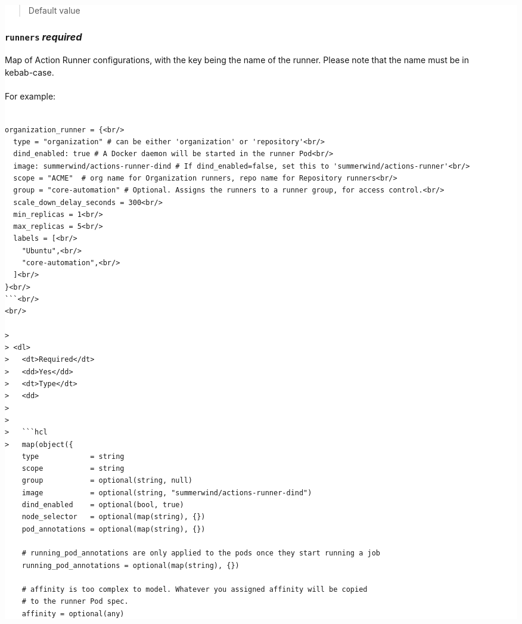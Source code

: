 >
>   
>  </dd>
>  <dt>Default value</dt>
>  <dd>
>    <code></code>
>   </dd>
> </dl>
>


### `runners` <i>required</i>


Map of Action Runner configurations, with the key being the name of the runner. Please note that the name must be in<br/>
kebab-case.<br/>
<br/>
For example:<br/>
<br/>
```hcl<br/>
organization_runner = {<br/>
  type = "organization" # can be either 'organization' or 'repository'<br/>
  dind_enabled: true # A Docker daemon will be started in the runner Pod<br/>
  image: summerwind/actions-runner-dind # If dind_enabled=false, set this to 'summerwind/actions-runner'<br/>
  scope = "ACME"  # org name for Organization runners, repo name for Repository runners<br/>
  group = "core-automation" # Optional. Assigns the runners to a runner group, for access control.<br/>
  scale_down_delay_seconds = 300<br/>
  min_replicas = 1<br/>
  max_replicas = 5<br/>
  labels = [<br/>
    "Ubuntu",<br/>
    "core-automation",<br/>
  ]<br/>
}<br/>
```<br/>
<br/>

>
> <dl>
>   <dt>Required</dt>
>   <dd>Yes</dd>
>   <dt>Type</dt>
>   <dd>
>   
>
>   ```hcl
>   map(object({
    type            = string
    scope           = string
    group           = optional(string, null)
    image           = optional(string, "summerwind/actions-runner-dind")
    dind_enabled    = optional(bool, true)
    node_selector   = optional(map(string), {})
    pod_annotations = optional(map(string), {})

    # running_pod_annotations are only applied to the pods once they start running a job
    running_pod_annotations = optional(map(string), {})

    # affinity is too complex to model. Whatever you assigned affinity will be copied
    # to the runner Pod spec.
    affinity = optional(any)

```